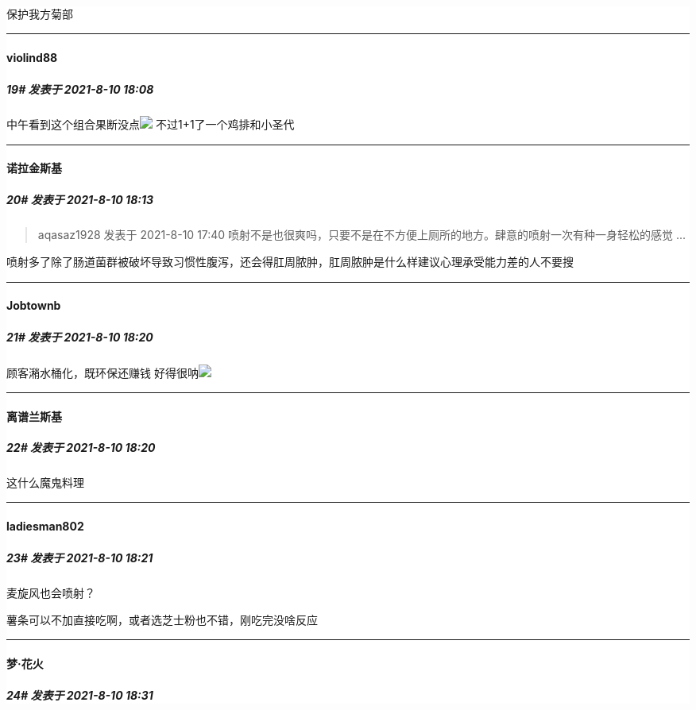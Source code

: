 
保护我方菊部


*****

####  violind88  
##### 19#       发表于 2021-8-10 18:08


中午看到这个组合果断没点<img src="https://static.saraba1st.com/image/smiley/face2017/067.png" referrerpolicy="no-referrer"> 不过1+1了一个鸡排和小圣代


*****

####  诺拉金斯基  
##### 20#       发表于 2021-8-10 18:13


<blockquote>aqasaz1928 发表于 2021-8-10 17:40
喷射不是也很爽吗，只要不是在不方便上厕所的地方。肆意的喷射一次有种一身轻松的感觉 ...</blockquote>
喷射多了除了肠道菌群被破坏导致习惯性腹泻，还会得肛周脓肿，肛周脓肿是什么样建议心理承受能力差的人不要搜


*****

####  Jobtownb  
##### 21#       发表于 2021-8-10 18:20


顾客潲水桶化，既环保还赚钱
好得很呐<img src="https://static.saraba1st.com/image/smiley/face2017/067.png" referrerpolicy="no-referrer">


*****

####  离谱兰斯基  
##### 22#       发表于 2021-8-10 18:20


这什么魔鬼料理


*****

####  ladiesman802  
##### 23#       发表于 2021-8-10 18:21


麦旋风也会喷射？

薯条可以不加直接吃啊，或者选芝士粉也不错，刚吃完没啥反应


*****

####  梦·花火  
##### 24#       发表于 2021-8-10 18:31

